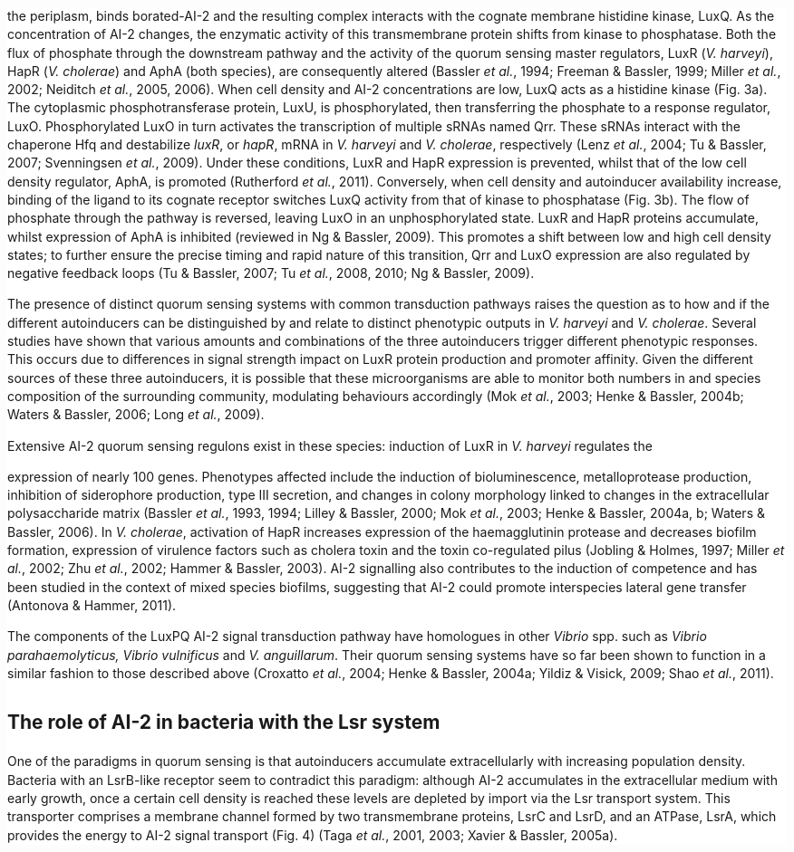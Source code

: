 the periplasm, binds borated-AI-2 and the resulting complex interacts with the cognate membrane histidine kinase, LuxQ. As the concentration of AI-2 changes, the enzymatic activity of this transmembrane protein shifts from kinase to phosphatase. Both the flux of phosphate through the downstream pathway and the activity of the quorum sensing master regulators, LuxR (*V. harveyi*), HapR (*V. cholerae*) and AphA (both species), are consequently altered (Bassler *et al.*, 1994; Freeman & Bassler, 1999; Miller *et al.*, 2002; Neiditch *et al.*, 2005, 2006). When cell density and AI-2 concentrations are low, LuxQ acts as a histidine kinase (Fig. 3a). The cytoplasmic phosphotransferase protein, LuxU, is phosphorylated, then transferring the phosphate to a response regulator, LuxO. Phosphorylated LuxO in turn activates the transcription of multiple sRNAs named Qrr. These sRNAs interact with the chaperone Hfq and destabilize *luxR*, or *hapR*, mRNA in *V. harveyi* and *V. cholerae*, respectively (Lenz *et al.*, 2004; Tu & Bassler, 2007; Svenningsen *et al.*, 2009). Under these conditions, LuxR and HapR expression is prevented, whilst that of the low cell density regulator, AphA, is promoted (Rutherford *et al.*, 2011). Conversely, when cell density and autoinducer availability increase, binding of the ligand to its cognate receptor switches LuxQ activity from that of kinase to phosphatase (Fig. 3b). The flow of phosphate through the pathway is reversed, leaving LuxO in an unphosphorylated state. LuxR and HapR proteins accumulate, whilst expression of AphA is inhibited (reviewed in Ng & Bassler, 2009). This promotes a shift between low and high cell density states; to further ensure the precise timing and rapid nature of this transition, Qrr and LuxO expression are also regulated by negative feedback loops (Tu & Bassler, 2007; Tu *et al.*, 2008, 2010; Ng & Bassler, 2009).

The presence of distinct quorum sensing systems with common transduction pathways raises the question as to how and if the different autoinducers can be distinguished by and relate to distinct phenotypic outputs in *V. harveyi* and *V. cholerae*. Several studies have shown that various amounts and combinations of the three autoinducers trigger different phenotypic responses. This occurs due to differences in signal strength impact on LuxR protein production and promoter affinity. Given the different sources of these three autoinducers, it is possible that these microorganisms are able to monitor both numbers in and species composition of the surrounding community, modulating behaviours accordingly (Mok *et al.*, 2003; Henke & Bassler, 2004b; Waters & Bassler, 2006; Long *et al.*, 2009).

Extensive AI-2 quorum sensing regulons exist in these species: induction of LuxR in *V. harveyi* regulates the

expression of nearly 100 genes. Phenotypes affected include the induction of bioluminescence, metalloprotease production, inhibition of siderophore production, type III secretion, and changes in colony morphology linked to changes in the extracellular polysaccharide matrix (Bassler *et al.*, 1993, 1994; Lilley & Bassler, 2000; Mok *et al.*, 2003; Henke & Bassler, 2004a, b; Waters & Bassler, 2006). In *V. cholerae*, activation of HapR increases expression of the haemagglutinin protease and decreases biofilm formation, expression of virulence factors such as cholera toxin and the toxin co-regulated pilus (Jobling & Holmes, 1997; Miller *et al.*, 2002; Zhu *et al.*, 2002; Hammer & Bassler, 2003). AI-2 signalling also contributes to the induction of competence and has been studied in the context of mixed species biofilms, suggesting that AI-2 could promote interspecies lateral gene transfer (Antonova & Hammer, 2011).

The components of the LuxPQ AI-2 signal transduction pathway have homologues in other *Vibrio* spp. such as *Vibrio parahaemolyticus, Vibrio vulnificus* and *V. anguillarum*. Their quorum sensing systems have so far been shown to function in a similar fashion to those described above (Croxatto *et al.*, 2004; Henke & Bassler, 2004a; Yildiz & Visick, 2009; Shao *et al.*, 2011).

## The role of AI-2 in bacteria with the Lsr system

One of the paradigms in quorum sensing is that autoinducers accumulate extracellularly with increasing population density. Bacteria with an LsrB-like receptor seem to contradict this paradigm: although AI-2 accumulates in the extracellular medium with early growth, once a certain cell density is reached these levels are depleted by import via the Lsr transport system. This transporter comprises a membrane channel formed by two transmembrane proteins, LsrC and LsrD, and an ATPase, LsrA, which provides the energy to AI-2 signal transport (Fig. 4) (Taga *et al.*, 2001, 2003; Xavier & Bassler, 2005a).
